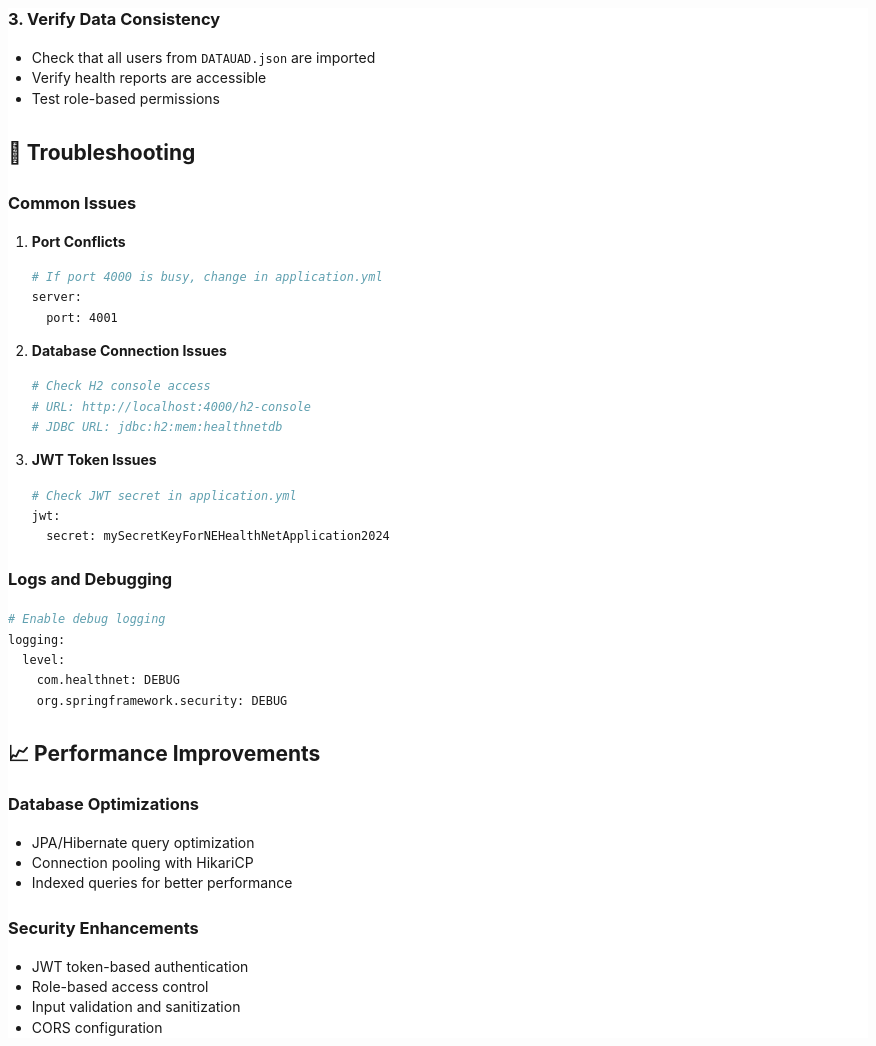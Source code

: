 ### **3. Verify Data Consistency**
- Check that all users from `DATAUAD.json` are imported
- Verify health reports are accessible
- Test role-based permissions

## 🔧 **Troubleshooting**

### **Common Issues**

1. **Port Conflicts**
   ```bash
   # If port 4000 is busy, change in application.yml
   server:
     port: 4001
   ```

2. **Database Connection Issues**
   ```bash
   # Check H2 console access
   # URL: http://localhost:4000/h2-console
   # JDBC URL: jdbc:h2:mem:healthnetdb
   ```

3. **JWT Token Issues**
   ```bash
   # Check JWT secret in application.yml
   jwt:
     secret: mySecretKeyForNEHealthNetApplication2024
   ```

### **Logs and Debugging**
```bash
# Enable debug logging
logging:
  level:
    com.healthnet: DEBUG
    org.springframework.security: DEBUG
```

## 📈 **Performance Improvements**

### **Database Optimizations**
- JPA/Hibernate query optimization
- Connection pooling with HikariCP
- Indexed queries for better performance

### **Security Enhancements**
- JWT token-based authentication
- Role-based access control
- Input validation and sanitization
- CORS configuration
